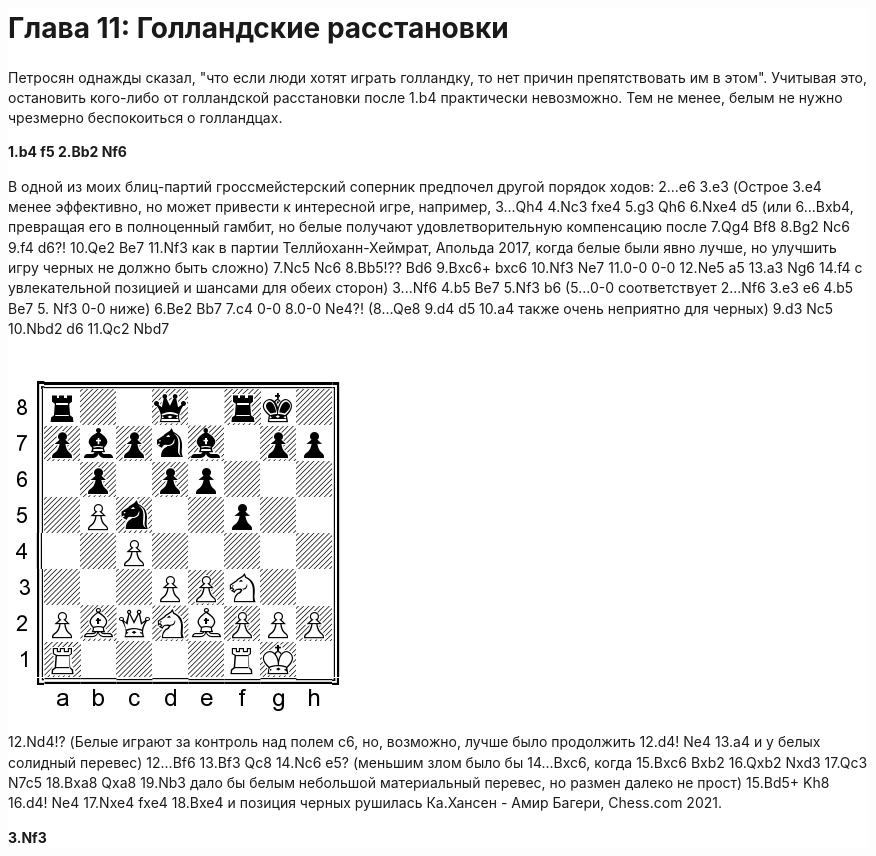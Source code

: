 # Глава 11: Голландские расстановки

Петросян однажды сказал, "что если люди хотят играть голландку, то нет причин препятствовать им в этом". Учитывая это, остановить кого-либо от голландской расстановки после 1.b4 практически невозможно. Тем не менее, белым не нужно чрезмерно беспокоиться о голландцах.

**1.b4 f5 2.Bb2 Nf6**

В одной из моих блиц-партий гроссмейстерский соперник предпочел другой порядок ходов: 2...e6 3.e3 (Острое 3.e4 менее эффективно, но может привести к интересной игре, например, 3...Qh4 4.Nc3 fxe4 5.g3 Qh6 6.Nxe4 d5 (или 6...Bxb4, превращая его в полноценный гамбит, но белые получают удовлетворительную компенсацию после 7.Qg4 Bf8 8.Bg2 Nc6 9.f4 d6?! 10.Qe2 Be7 11.Nf3 как в партии Теллйоханн-Хеймрат, Апольда 2017, когда белые были явно лучше, но улучшить игру черных не должно быть сложно) 7.Nc5 Nc6 8.Bb5!?? Bd6 9.Bxc6+ bxc6 10.Nf3 Ne7 11.0-0 0-0 12.Ne5 a5 13.a3 Ng6 14.f4 с
увлекательной позицией и шансами для обеих сторон) 3...Nf6 4.b5 Be7 5.Nf3 b6 (5...0-0 соответствует 2...Nf6 3.e3 e6 4.b5 Be7 5. Nf3 0-0 ниже) 6.Be2 Bb7 7.c4 0-0 8.0-0 Ne4?! (8...Qe8 9.d4 d5 10.a4 также очень неприятно для черных) 9.d3 Nc5 10.Nbd2 d6 11.Qc2 Nbd7

![](pics/pic-11-1.png)

12.Nd4!? (Белые играют за контроль над полем c6, но, возможно, лучше было продолжить 12.d4! Ne4 13.a4 и у белых солидный перевес) 12...Bf6 13.Bf3 Qc8 14.Nc6 e5? (меньшим злом было бы 14...Bxc6, когда 15.Bxc6 Bxb2 16.Qxb2 Nxd3 17.Qc3 N7c5 18.Bxa8 Qxa8 19.Nb3 дало бы белым небольшой материальный перевес, но размен далеко не прост) 15.Bd5+ Kh8 16.d4! Ne4 17.Nxe4 fxe4 18.Bxe4 и позиция черных рушилась Кa.Хансен - Амир Багери, Chess.com 2021.

**3.Nf3**
